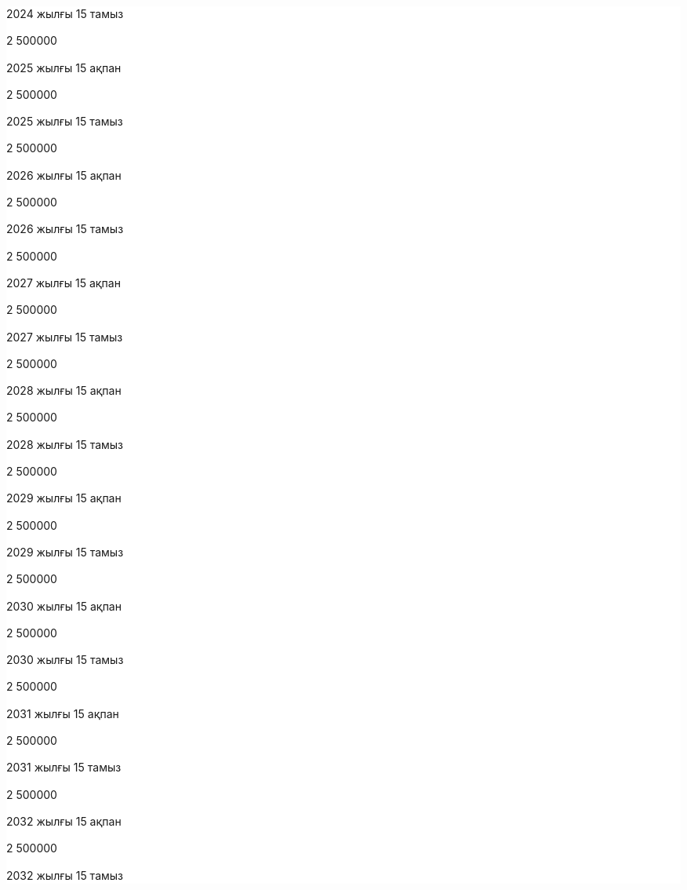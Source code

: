 2024 жы­л­ғы 15 та­мыз

2 500000

2025 жы­л­ғы 15 ақ­пан

2 500000

2025 жы­л­ғы 15 та­мыз

2 500000

2026 жы­л­ғы 15 ақ­пан

2 500000

2026 жы­л­ғы 15 та­мыз

2 500000

2027 жы­л­ғы 15 ақ­пан

2 500000

2027 жы­л­ғы 15 та­мыз

2 500000

2028 жы­л­ғы 15 ақ­пан

2 500000

2028 жы­л­ғы 15 та­мыз

2 500000

2029 жы­л­ғы 15 ақ­пан

2 500000

2029 жы­л­ғы 15 та­мыз

2 500000

2030 жы­л­ғы 15 ақ­пан

2 500000

2030 жы­л­ғы 15 та­мыз

2 500000

2031 жы­л­ғы 15 ақ­пан

2 500000

2031 жы­л­ғы 15 та­мыз

2 500000

2032 жы­л­ғы 15 ақ­пан

2 500000

2032 жы­л­ғы 15 та­мыз

